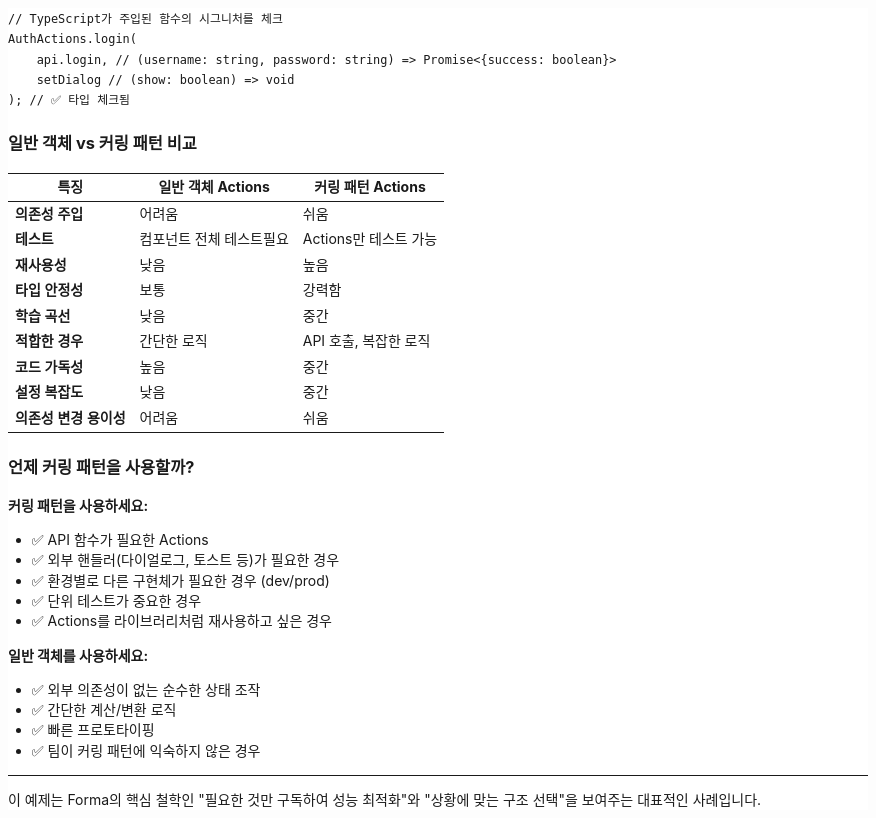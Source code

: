 ```tsx
// TypeScript가 주입된 함수의 시그니처를 체크
AuthActions.login(
    api.login, // (username: string, password: string) => Promise<{success: boolean}>
    setDialog // (show: boolean) => void
); // ✅ 타입 체크됨
```

### 일반 객체 vs 커링 패턴 비교

| 특징                   | 일반 객체 Actions        | 커링 패턴 Actions     |
| ---------------------- | ------------------------ | --------------------- |
| **의존성 주입**        | 어려움                   | 쉬움                  |
| **테스트**             | 컴포넌트 전체 테스트필요 | Actions만 테스트 가능 |
| **재사용성**           | 낮음                     | 높음                  |
| **타입 안정성**        | 보통                     | 강력함                |
| **학습 곡선**          | 낮음                     | 중간                  |
| **적합한 경우**        | 간단한 로직              | API 호출, 복잡한 로직 |
| **코드 가독성**        | 높음                     | 중간                  |
| **설정 복잡도**        | 낮음                     | 중간                  |
| **의존성 변경 용이성** | 어려움                   | 쉬움                  |

### 언제 커링 패턴을 사용할까?

**커링 패턴을 사용하세요:**

-   ✅ API 함수가 필요한 Actions
-   ✅ 외부 핸들러(다이얼로그, 토스트 등)가 필요한 경우
-   ✅ 환경별로 다른 구현체가 필요한 경우 (dev/prod)
-   ✅ 단위 테스트가 중요한 경우
-   ✅ Actions를 라이브러리처럼 재사용하고 싶은 경우

**일반 객체를 사용하세요:**

-   ✅ 외부 의존성이 없는 순수한 상태 조작
-   ✅ 간단한 계산/변환 로직
-   ✅ 빠른 프로토타이핑
-   ✅ 팀이 커링 패턴에 익숙하지 않은 경우

---

이 예제는 Forma의 핵심 철학인 "필요한 것만 구독하여 성능 최적화"와 "상황에 맞는 구조 선택"을 보여주는 대표적인 사례입니다.
